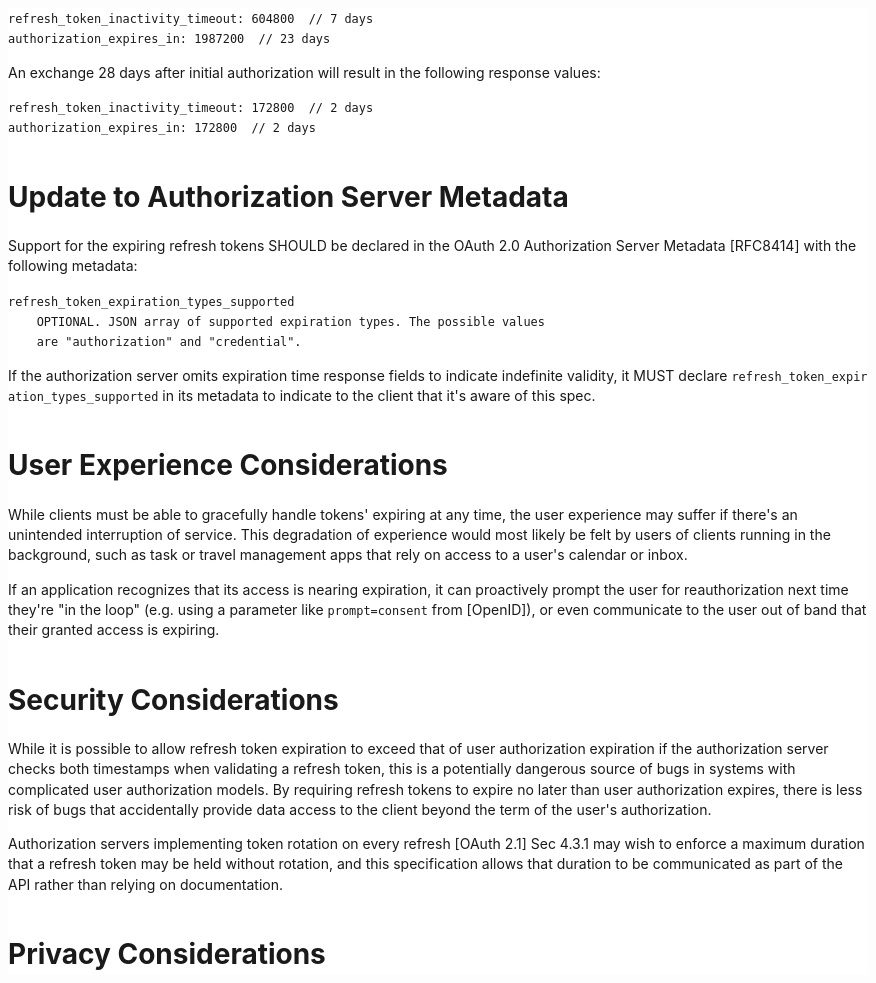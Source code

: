     refresh_token_inactivity_timeout: 604800  // 7 days
    authorization_expires_in: 1987200  // 23 days

An exchange 28 days after initial authorization will result in the following
response values:

    refresh_token_inactivity_timeout: 172800  // 2 days
    authorization_expires_in: 172800  // 2 days

# Update to Authorization Server Metadata

Support for the expiring refresh tokens SHOULD be declared in the
OAuth 2.0 Authorization Server Metadata [RFC8414] with the following
metadata:

    refresh_token_expiration_types_supported
        OPTIONAL. JSON array of supported expiration types. The possible values
        are "authorization" and "credential".

If the authorization server omits expiration time response fields to indicate
indefinite validity, it MUST declare `refresh_token_expiration_types_supported`
in its metadata to indicate to the client that it's aware of this spec.

# User Experience Considerations

While clients must be able to gracefully handle tokens' expiring at any time,
the user experience may suffer if there's an unintended interruption of service.
This degradation of experience would most likely be felt by users of clients
running in the background, such as task or travel management apps that rely on
access to a user's calendar or inbox.

If an application recognizes that its access is nearing expiration, it can
proactively prompt the user for reauthorization next time they're "in the loop"
(e.g. using a parameter like `prompt=consent` from [OpenID]), or even
communicate to the user out of band that their granted access is expiring.

# Security Considerations

While it is possible to allow refresh token expiration to exceed that of user
authorization expiration if the authorization server checks both timestamps when
validating a refresh token, this is a potentially dangerous source of bugs in
systems with complicated user authorization models. By requiring refresh tokens
to expire no later than user authorization expires, there is less risk of bugs
that accidentally provide data access to the client beyond the term of the
user's authorization.

Authorization servers implementing token rotation on every refresh [OAuth 2.1]
Sec 4.3.1 may wish to enforce a maximum duration that a refresh token may be
held without rotation, and this specification allows that duration to be
communicated as part of the API rather than relying on documentation.

# Privacy Considerations
